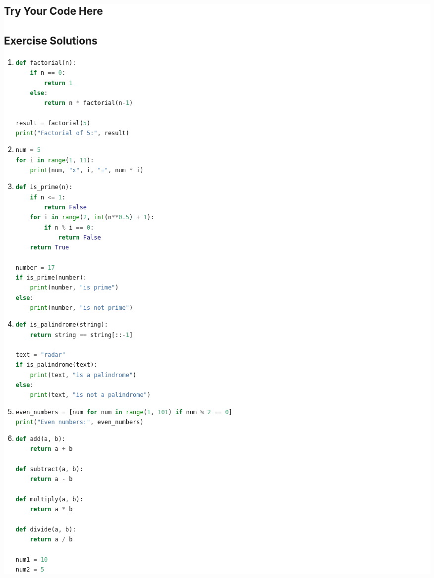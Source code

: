## Try Your Code Here
<iframe src="https://trinket.io/embed/python3/01ec54bf23" width="100%" height="356" frameborder="0" marginwidth="0" marginheight="0" allowfullscreen></iframe>

## Exercise Solutions
1. ```python
   def factorial(n):
       if n == 0:
           return 1
       else:
           return n * factorial(n-1)
   
   result = factorial(5)
   print("Factorial of 5:", result)
   ```
2. ```python
   num = 5
   for i in range(1, 11):
       print(num, "x", i, "=", num * i)
   ```
3. ```python
   def is_prime(n):
       if n <= 1:
           return False
       for i in range(2, int(n**0.5) + 1):
           if n % i == 0:
               return False
       return True
   
   number = 17
   if is_prime(number):
       print(number, "is prime")
   else:
       print(number, "is not prime")
   ```
4. ```python
   def is_palindrome(string):
       return string == string[::-1]
   
   text = "radar"
   if is_palindrome(text):
       print(text, "is a palindrome")
   else:
       print(text, "is not a palindrome")
   ```
5. ```python
   even_numbers = [num for num in range(1, 101) if num % 2 == 0]
   print("Even numbers:", even_numbers)
   ```
6. ```python
   def add(a, b):
       return a + b
   
   def subtract(a, b):
       return a - b
   
   def multiply(a, b):
       return a * b
   
   def divide(a, b):
       return a / b
   
   num1 = 10
   num2 = 5
   ```